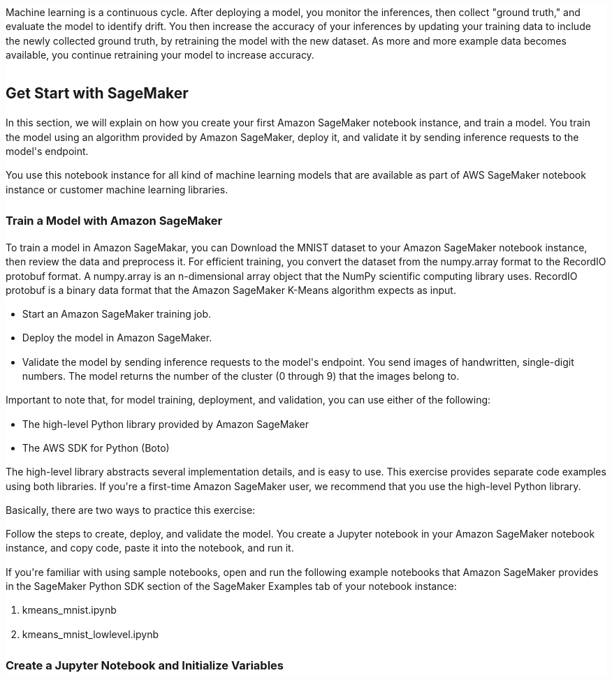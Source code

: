 Machine learning is a continuous cycle. After deploying a model, you monitor the inferences, then collect "ground truth," and evaluate the model to identify drift. You then increase the accuracy of your inferences by updating your training data to include the newly collected ground truth, by retraining the model with the new dataset. As more and more example data becomes available, you continue retraining your model to increase accuracy.


## Get Start with SageMaker

In this section, we will explain on how you create your first Amazon SageMaker notebook instance, and train a model. You train the model using an algorithm provided by Amazon SageMaker, deploy it, and validate it by sending inference requests to the model's endpoint.

You use this notebook instance for all kind of machine learning models that are available as part of AWS SageMaker notebook instance or customer machine learning libraries.

### Train a Model with Amazon SageMaker

To train a model in Amazon SageMakar, you can Download the MNIST dataset to your Amazon SageMaker notebook instance, then review the data and preprocess it. For efficient training, you convert the dataset from the numpy.array format to the RecordIO protobuf format. A numpy.array is an n-dimensional array object that the NumPy scientific computing library uses. RecordIO protobuf is a binary data format that the Amazon SageMaker K-Means algorithm expects as input.

* Start an Amazon SageMaker training job.

* Deploy the model in Amazon SageMaker.

* Validate the model by sending inference requests to the model's endpoint. You send images of handwritten, single-digit numbers. The model returns the number of the cluster (0 through 9) that the images belong to.

Important to note that, for model training, deployment, and validation, you can use either of the following:

* The high-level Python library provided by Amazon SageMaker

* The AWS SDK for Python (Boto)

The high-level library abstracts several implementation details, and is easy to use. This exercise provides separate code examples using both libraries. If you're a first-time Amazon SageMaker user, we recommend that you use the high-level Python library.

Basically, there are two ways to practice this exercise:

Follow the steps to create, deploy, and validate the model. You create a Jupyter notebook in your Amazon SageMaker notebook instance, and copy code, paste it into the notebook, and run it.

If you're familiar with using sample notebooks, open and run the following example notebooks that Amazon SageMaker provides in the SageMaker Python SDK section of the SageMaker Examples tab of your notebook instance:

1. kmeans_mnist.ipynb

2. kmeans_mnist_lowlevel.ipynb

### Create a Jupyter Notebook and Initialize Variables
